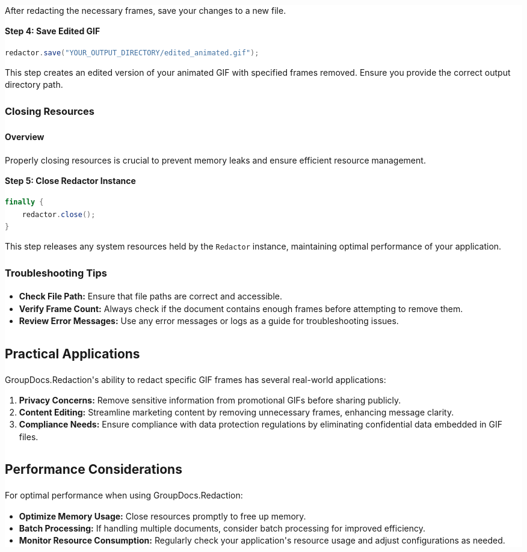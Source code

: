 After redacting the necessary frames, save your changes to a new file.

**Step 4: Save Edited GIF**

```java
redactor.save("YOUR_OUTPUT_DIRECTORY/edited_animated.gif");
```

This step creates an edited version of your animated GIF with specified frames removed. Ensure you provide the correct output directory path.

### Closing Resources

#### Overview

Properly closing resources is crucial to prevent memory leaks and ensure efficient resource management.

**Step 5: Close Redactor Instance**

```java
finally {
    redactor.close();
}
```

This step releases any system resources held by the `Redactor` instance, maintaining optimal performance of your application.

### Troubleshooting Tips

- **Check File Path:** Ensure that file paths are correct and accessible.
- **Verify Frame Count:** Always check if the document contains enough frames before attempting to remove them.
- **Review Error Messages:** Use any error messages or logs as a guide for troubleshooting issues.

## Practical Applications

GroupDocs.Redaction's ability to redact specific GIF frames has several real-world applications:

1. **Privacy Concerns:** Remove sensitive information from promotional GIFs before sharing publicly.
2. **Content Editing:** Streamline marketing content by removing unnecessary frames, enhancing message clarity.
3. **Compliance Needs:** Ensure compliance with data protection regulations by eliminating confidential data embedded in GIF files.

## Performance Considerations

For optimal performance when using GroupDocs.Redaction:

- **Optimize Memory Usage:** Close resources promptly to free up memory.
- **Batch Processing:** If handling multiple documents, consider batch processing for improved efficiency.
- **Monitor Resource Consumption:** Regularly check your application's resource usage and adjust configurations as needed.
